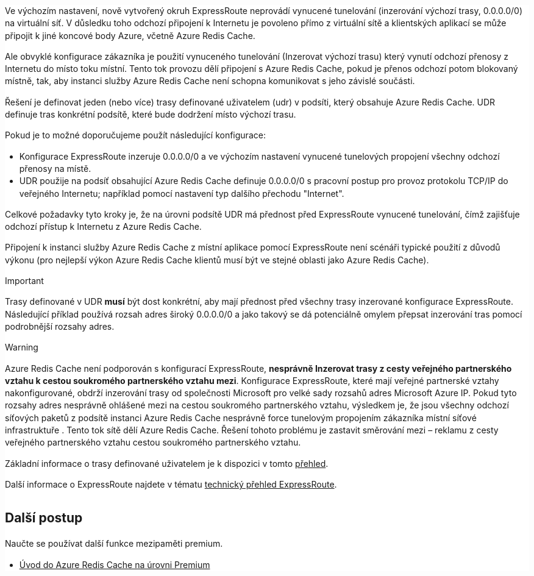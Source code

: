 Ve výchozím nastavení, nově vytvořený okruh ExpressRoute neprovádí vynucené tunelování (inzerování výchozí trasy, 0.0.0.0/0) na virtuální síť. V důsledku toho odchozí připojení k Internetu je povoleno přímo z virtuální sítě a klientských aplikací se může připojit k jiné koncové body Azure, včetně Azure Redis Cache.

Ale obvyklé konfigurace zákazníka je použití vynuceného tunelování (Inzerovat výchozí trasu) který vynutí odchozí přenosy z Internetu do místo toku místní. Tento tok provozu dělí připojení s Azure Redis Cache, pokud je přenos odchozí potom blokovaný místně, tak, aby instanci služby Azure Redis Cache není schopna komunikovat s jeho závislé součásti.

Řešení je definovat jeden (nebo více) trasy definované uživatelem (udr) v podsíti, který obsahuje Azure Redis Cache. UDR definuje tras konkrétní podsítě, které bude dodržení místo výchozí trasu.

Pokud je to možné doporučujeme použít následující konfigurace:

* Konfigurace ExpressRoute inzeruje 0.0.0.0/0 a ve výchozím nastavení vynucené tunelových propojení všechny odchozí přenosy na místě.
* UDR použije na podsíť obsahující Azure Redis Cache definuje 0.0.0.0/0 s pracovní postup pro provoz protokolu TCP/IP do veřejného Internetu; například pomocí nastavení typ dalšího přechodu "Internet".

Celkové požadavky tyto kroky je, že na úrovni podsítě UDR má přednost před ExpressRoute vynucené tunelování, čímž zajišťuje odchozí přístup k Internetu z Azure Redis Cache.

Připojení k instanci služby Azure Redis Cache z místní aplikace pomocí ExpressRoute není scénáři typické použití z důvodů výkonu (pro nejlepší výkon Azure Redis Cache klientů musí být ve stejné oblasti jako Azure Redis Cache).

>[!IMPORTANT] 
>Trasy definované v UDR **musí** být dost konkrétní, aby mají přednost před všechny trasy inzerované konfigurace ExpressRoute. Následující příklad používá rozsah adres široký 0.0.0.0/0 a jako takový se dá potenciálně omylem přepsat inzerování tras pomocí podrobnější rozsahy adres.

>[!WARNING]  
>Azure Redis Cache není podporován s konfigurací ExpressRoute, **nesprávně Inzerovat trasy z cesty veřejného partnerského vztahu k cestou soukromého partnerského vztahu mezi**. Konfigurace ExpressRoute, které mají veřejné partnerské vztahy nakonfigurované, obdrží inzerování trasy od společnosti Microsoft pro velké sady rozsahů adres Microsoft Azure IP. Pokud tyto rozsahy adres nesprávně ohlášené mezi na cestou soukromého partnerského vztahu, výsledkem je, že jsou všechny odchozí síťových paketů z podsítě instanci Azure Redis Cache nesprávně force tunelovým propojením zákazníka místní síťové infrastruktuře . Tento tok sítě dělí Azure Redis Cache. Řešení tohoto problému je zastavit směrování mezi – reklamu z cesty veřejného partnerského vztahu cestou soukromého partnerského vztahu.


Základní informace o trasy definované uživatelem je k dispozici v tomto [přehled](../virtual-network/virtual-networks-udr-overview.md).

Další informace o ExpressRoute najdete v tématu [technický přehled ExpressRoute](../expressroute/expressroute-introduction.md).

## <a name="next-steps"></a>Další postup
Naučte se používat další funkce mezipaměti premium.

* [Úvod do Azure Redis Cache na úrovni Premium](cache-premium-tier-intro.md)



[redis-cache-vnet]: ./media/cache-how-to-premium-vnet/redis-cache-vnet.png

[redis-cache-vnet-ip]: ./media/cache-how-to-premium-vnet/redis-cache-vnet-ip.png

[redis-cache-vnet-info]: ./media/cache-how-to-premium-vnet/redis-cache-vnet-info.png

